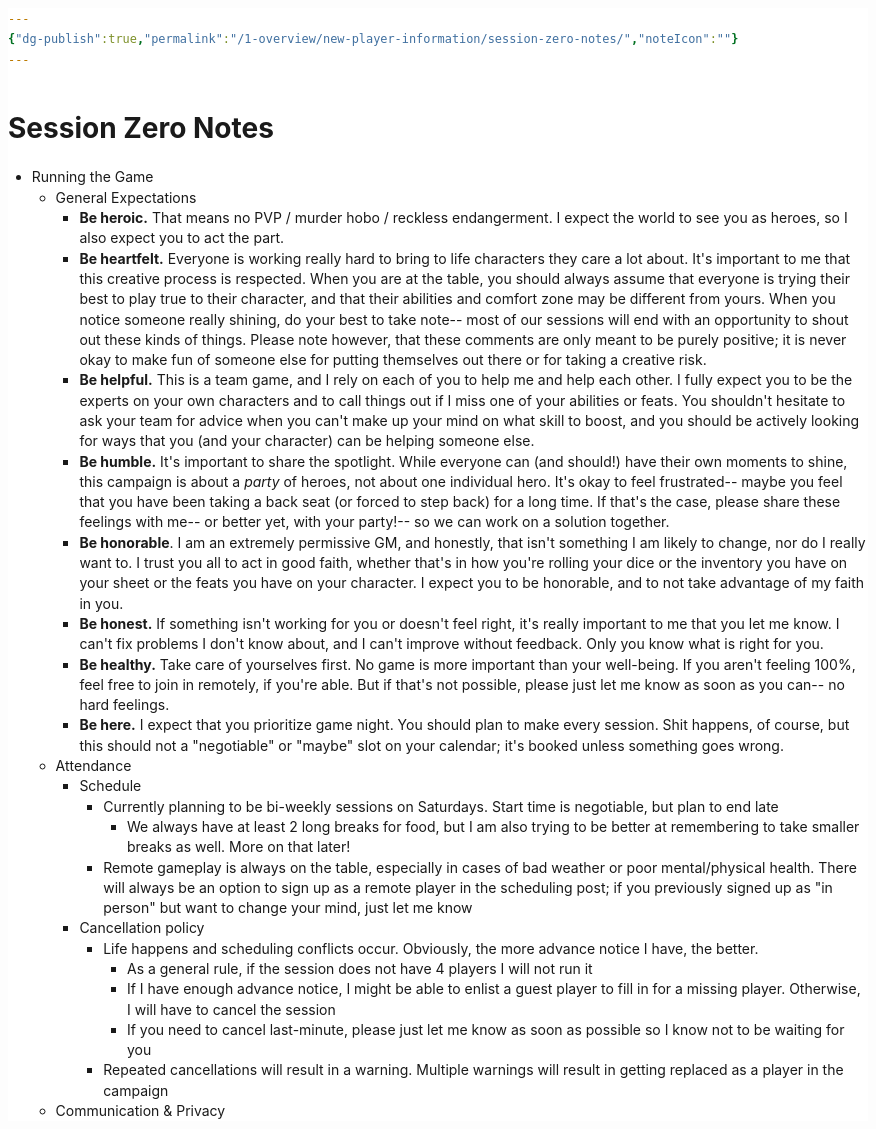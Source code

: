```yaml
---
{"dg-publish":true,"permalink":"/1-overview/new-player-information/session-zero-notes/","noteIcon":""}
---
```


# Session Zero Notes

- Running the Game 
	- General Expectations 
		- **Be heroic.** That means no PVP / murder hobo / reckless endangerment. I expect the world to see you as heroes, so I also expect you to act the part.
		- **Be heartfelt.** Everyone is working really hard to bring to life characters they care a lot about. It's important to me that this creative process is respected. When you are at the table, you should always assume that everyone is trying their best to play true to their character, and that their abilities and comfort zone may be different from yours. When you notice someone really shining, do your best to take note-- most of our sessions will end with an opportunity to shout out these kinds of things. Please note however, that these comments are only meant to be purely positive; it is never okay to make fun of someone else for putting themselves out there or for taking a creative risk. 
		- **Be helpful.** This is a team game, and I rely on each of you to help me and help each other. I fully expect you to be the experts on your own characters and to call things out if I miss one of your abilities or feats. You shouldn't hesitate to ask your team for advice when you can't make up your mind on what skill to boost, and you should be actively looking for ways that you (and your character) can be helping someone else. 
		- **Be humble.** It's important to share the spotlight. While everyone can (and should!) have their own moments to shine, this campaign is about a *party* of heroes, not about one individual hero. It's okay to feel frustrated-- maybe you feel that you have been taking a back seat (or forced to step back) for a long time. If that's the case, please share these feelings with me-- or better yet, with your party!-- so we can work on a solution together. 
		- **Be honorable**. I am an extremely permissive GM, and honestly, that isn't something I am likely to change, nor do I really want to. I trust you all to act in good faith, whether that's in how you're rolling your dice or the inventory you have on your sheet or the feats you have on your character. I expect you to be honorable, and to not take advantage of my faith in you. 
		- **Be honest.** If something isn't working for you or doesn't feel right, it's really important to me that you let me know. I can't fix problems I don't know about, and I can't improve without feedback. Only you know what is right for you. 
		- **Be healthy.** Take care of yourselves first. No game is more important than your well-being. If you aren't feeling 100%, feel free to join in remotely, if you're able. But if that's not possible, please just let me know as soon as you can-- no hard feelings. 
		- **Be here.** I expect that you prioritize game night. You should plan to make every session. Shit happens, of course, but this should not a "negotiable" or "maybe" slot on your calendar; it's booked unless something goes wrong.
	- Attendance
		- Schedule
			- Currently planning to be bi-weekly sessions on Saturdays. Start time is negotiable, but plan to end late
				- We always have at least 2 long breaks for food, but I am also trying to be better at remembering to take smaller breaks as well. More on that later!
			- Remote gameplay is always on the table, especially in cases of bad weather or poor mental/physical health. There will always be an option to sign up as a remote player in the scheduling post; if you previously signed up as "in person" but want to change your mind, just let me know
		- Cancellation policy
			- Life happens and scheduling conflicts occur. Obviously, the more advance notice I have, the better. 
				- As a general rule, if the session does not have 4 players I will not run it
				- If I have enough advance notice, I might be able to enlist a guest player to fill in for a missing player. Otherwise, I will have to cancel the session 
				- If you need to cancel last-minute, please just let me know as soon as possible so I know not to be waiting for you
			- Repeated cancellations will result in a warning. Multiple warnings will result in getting replaced as a player in the campaign
	- Communication & Privacy